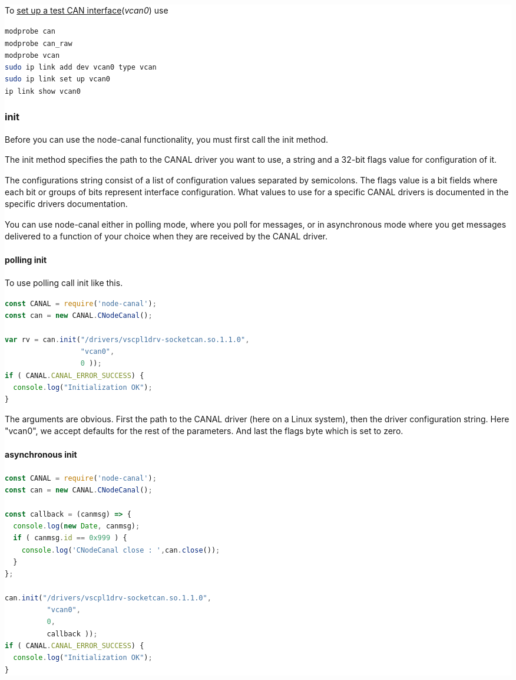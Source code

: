 To [set up a test CAN interface](https://en.wikipedia.org/wiki/SocketCAN)(_vcan0_) use

```bash
modprobe can
modprobe can_raw
modprobe vcan
sudo ip link add dev vcan0 type vcan
sudo ip link set up vcan0
ip link show vcan0
```

### init

Before you can use the node-canal functionality, you must first call the init method. 

The init method specifies the path to the CANAL driver you want to use, a string  and a 32-bit flags value for configuration of it.  

The configurations string consist of a list of configuration values separated by semicolons. The flags value is a bit fields where each bit or groups of bits represent interface configuration. What values to use for a specific CANAL drivers is documented in the specific drivers documentation.

You can use node-canal either in polling mode, where you poll for messages, or in asynchronous mode where you get messages delivered to a function of your choice when they are received by the CANAL driver.

#### polling init

To use polling call init like this.

```javascript
const CANAL = require('node-canal');
const can = new CANAL.CNodeCanal();

var rv = can.init("/drivers/vscpl1drv-socketcan.so.1.1.0",
                  "vcan0",
                  0 ));
if ( CANAL.CANAL_ERROR_SUCCESS) {
  console.log("Initialization OK");
}                 
```

The arguments are obvious. First the path to the CANAL driver (here on a Linux system), then the driver configuration string. Here "vcan0", we accept defaults for the rest of the parameters. And last the flags byte which is set to zero.

#### asynchronous init

```javascript
const CANAL = require('node-canal');
const can = new CANAL.CNodeCanal();

const callback = (canmsg) => { 
  console.log(new Date, canmsg); 
  if ( canmsg.id == 0x999 ) {
    console.log('CNodeCanal close : ',can.close());
  }
};

can.init("/drivers/vscpl1drv-socketcan.so.1.1.0",
          "vcan0",
          0,
          callback ));
if ( CANAL.CANAL_ERROR_SUCCESS) {
  console.log("Initialization OK");
}          
```
